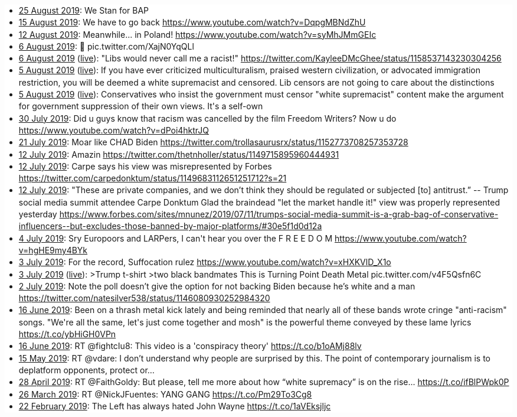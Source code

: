 * [25 August 2019](https://web.archive.org/web/20190825002210/https://twitter.com/ScottMGreer/status/1165418485914226689): We Stan for BAP
* [15 August 2019](https://web.archive.org/web/20190815001945/https://twitter.com/ScottMGreer/status/1161794001776840704): We have to go back https://www.youtube.com/watch?v=DqpgMBNdZhU
* [12 August 2019](https://web.archive.org/web/20190812181324/https://twitter.com/ScottMGreer/status/1160977028302196736): Meanwhile... in Poland! https://www.youtube.com/watch?v=syMhJMmGEIc
* [ 6 August 2019](https://web.archive.org/web/20190806005728/https://twitter.com/ScottMGreer/status/1158542549050695680): 🤔 pic.twitter.com/XajN0YqQLl
* [ 6 August 2019](https://web.archive.org/web/20190806005728/https://twitter.com/ScottMGreer/status/1158542549050695680) ([live](https://twitter.com/ScottMGreer/status/1158538019093266432)): "Libs would never call me a racist!" https://twitter.com/KayleeDMcGhee/status/1158537143230304256
* [ 5 August 2019](https://web.archive.org/web/20190806005728/https://twitter.com/ScottMGreer/status/1158542549050695680) ([live](https://twitter.com/ScottMGreer/status/1158433471439810561)): If you have ever criticized multiculturalism, praised western civilization, or advocated immigration restriction, you will be deemed a white supremacist and censored.   Lib censors are not going to care about the distinctions
* [ 5 August 2019](https://web.archive.org/web/20190806005728/https://twitter.com/ScottMGreer/status/1158542549050695680) ([live](https://twitter.com/ScottMGreer/status/1158431125003472896)): Conservatives who insist the government must censor "white supremacist" content make the argument for government suppression of their own views.   It's a self-own
* [30 July 2019](https://web.archive.org/web/20190730025402/https://twitter.com/ScottMGreer/status/1156034624302112769): Did u guys know that racism was cancelled by the film Freedom Writers? Now u do https://www.youtube.com/watch?v=dPoi4hktrJQ
* [21 July 2019](https://web.archive.org/web/20190721031257/https://twitter.com/ScottMGreer/status/1152777894860656640): Moar like CHAD Biden https://twitter.com/trollasaurusrx/status/1152773708257353728
* [12 July 2019](https://web.archive.org/web/20190712191058/https://twitter.com/ScottMGreer/status/1149757491863064576): Amazin https://twitter.com/thetnholler/status/1149715895960444931
* [12 July 2019](https://web.archive.org/web/20190712143441/https://twitter.com/ScottMGreer/status/1149688508614885377): Carpe says his view was misrepresented by Forbes https://twitter.com/carpedonktum/status/1149683112651251712?s=21
* [12 July 2019](https://web.archive.org/web/20190712134134/https://twitter.com/ScottMGreer/status/1149674602131382280): "These are private companies, and we don’t think they should be regulated or subjected [to] antitrust.” -- Trump social media summit attendee Carpe Donktum  Glad the braindead "let the market handle it!" view was properly represented yesterday https://www.forbes.com/sites/mnunez/2019/07/11/trumps-social-media-summit-is-a-grab-bag-of-conservative-influencers--but-excludes-those-banned-by-major-platforms/#30e5f1d0d12a
* [ 4 July 2019](https://web.archive.org/web/20190704125621/https://twitter.com/ScottMGreer/status/1146764113286193152): Sry Europoors and LARPers, I can't hear you over the F R E E D O M https://www.youtube.com/watch?v=hgHE9my4BYk
* [ 3 July 2019](https://web.archive.org/web/20190703140241/https://twitter.com/ScottMGreer/status/1146418965503184896): For the record, Suffocation rulez https://www.youtube.com/watch?v=xHXKVlD_X1o
* [ 3 July 2019](https://web.archive.org/web/20190703140241/https://twitter.com/ScottMGreer/status/1146418965503184896) ([live](https://twitter.com/ScottMGreer/status/1146393741491605506)): >Trump t-shirt >two black bandmates  This is Turning Point Death Metal pic.twitter.com/v4F5Qsfn6C
* [ 2 July 2019](https://web.archive.org/web/20190702155947/https://twitter.com/ScottMGreer/status/1146085914067832835): Note the poll doesn’t give the option for not backing Biden because he’s white and a man https://twitter.com/natesilver538/status/1146080930252984320
* [16 June 2019](https://web.archive.org/web/20190616224003/https://twitter.com/ScottMGreer/status/1140388597343956992): Been on a thrash metal kick lately and being reminded that nearly all of these bands wrote cringe "anti-racism" songs.   "We're all the same, let's just come together and mosh" is the powerful theme conveyed by these lame lyrics https://t.co/ybHiGH0VPn
* [16 June 2019](https://web.archive.org/web/20190616031045/https://twitter.com/ScottMGreer/status/1140094333372293121): RT @fightcIu8: This video is a 'conspiracy theory' https://t.co/b1oAMj88lv
* [15 May 2019](https://web.archive.org/web/20190515164130/https://twitter.com/ScottMGreer/status/1128701953607983104): RT @vdare: I don’t understand why people are surprised by this. The point of contemporary journalism is to deplatform opponents, protect or…
* [28 April 2019](https://web.archive.org/web/20190428153658/https://twitter.com/ScottMGreer/status/1122525119535034373): RT @FaithGoldy: But please, tell me more about how “white supremacy” is on the rise... https://t.co/ifBlPWpk0P
* [26 March 2019](https://web.archive.org/web/20190326004715/https://twitter.com/ScottMGreer/status/1110342415418839045): RT @NickJFuentes: YANG GANG https://t.co/Pm29To3Cg8
* [22 February 2019](https://web.archive.org/web/20190222055618/https://twitter.com/ScottMGreer/status/1098823778711334912): The Left has always hated John Wayne https://t.co/1aVEksjljc